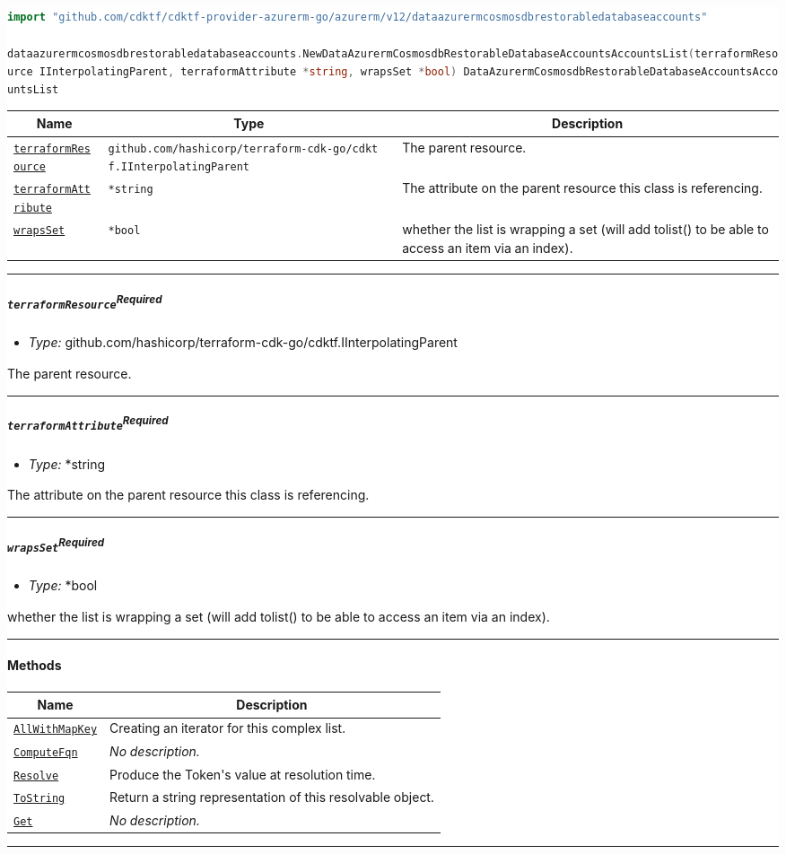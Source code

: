 ```go
import "github.com/cdktf/cdktf-provider-azurerm-go/azurerm/v12/dataazurermcosmosdbrestorabledatabaseaccounts"

dataazurermcosmosdbrestorabledatabaseaccounts.NewDataAzurermCosmosdbRestorableDatabaseAccountsAccountsList(terraformResource IInterpolatingParent, terraformAttribute *string, wrapsSet *bool) DataAzurermCosmosdbRestorableDatabaseAccountsAccountsList
```

| **Name** | **Type** | **Description** |
| --- | --- | --- |
| <code><a href="#@cdktf/provider-azurerm.dataAzurermCosmosdbRestorableDatabaseAccounts.DataAzurermCosmosdbRestorableDatabaseAccountsAccountsList.Initializer.parameter.terraformResource">terraformResource</a></code> | <code>github.com/hashicorp/terraform-cdk-go/cdktf.IInterpolatingParent</code> | The parent resource. |
| <code><a href="#@cdktf/provider-azurerm.dataAzurermCosmosdbRestorableDatabaseAccounts.DataAzurermCosmosdbRestorableDatabaseAccountsAccountsList.Initializer.parameter.terraformAttribute">terraformAttribute</a></code> | <code>*string</code> | The attribute on the parent resource this class is referencing. |
| <code><a href="#@cdktf/provider-azurerm.dataAzurermCosmosdbRestorableDatabaseAccounts.DataAzurermCosmosdbRestorableDatabaseAccountsAccountsList.Initializer.parameter.wrapsSet">wrapsSet</a></code> | <code>*bool</code> | whether the list is wrapping a set (will add tolist() to be able to access an item via an index). |

---

##### `terraformResource`<sup>Required</sup> <a name="terraformResource" id="@cdktf/provider-azurerm.dataAzurermCosmosdbRestorableDatabaseAccounts.DataAzurermCosmosdbRestorableDatabaseAccountsAccountsList.Initializer.parameter.terraformResource"></a>

- *Type:* github.com/hashicorp/terraform-cdk-go/cdktf.IInterpolatingParent

The parent resource.

---

##### `terraformAttribute`<sup>Required</sup> <a name="terraformAttribute" id="@cdktf/provider-azurerm.dataAzurermCosmosdbRestorableDatabaseAccounts.DataAzurermCosmosdbRestorableDatabaseAccountsAccountsList.Initializer.parameter.terraformAttribute"></a>

- *Type:* *string

The attribute on the parent resource this class is referencing.

---

##### `wrapsSet`<sup>Required</sup> <a name="wrapsSet" id="@cdktf/provider-azurerm.dataAzurermCosmosdbRestorableDatabaseAccounts.DataAzurermCosmosdbRestorableDatabaseAccountsAccountsList.Initializer.parameter.wrapsSet"></a>

- *Type:* *bool

whether the list is wrapping a set (will add tolist() to be able to access an item via an index).

---

#### Methods <a name="Methods" id="Methods"></a>

| **Name** | **Description** |
| --- | --- |
| <code><a href="#@cdktf/provider-azurerm.dataAzurermCosmosdbRestorableDatabaseAccounts.DataAzurermCosmosdbRestorableDatabaseAccountsAccountsList.allWithMapKey">AllWithMapKey</a></code> | Creating an iterator for this complex list. |
| <code><a href="#@cdktf/provider-azurerm.dataAzurermCosmosdbRestorableDatabaseAccounts.DataAzurermCosmosdbRestorableDatabaseAccountsAccountsList.computeFqn">ComputeFqn</a></code> | *No description.* |
| <code><a href="#@cdktf/provider-azurerm.dataAzurermCosmosdbRestorableDatabaseAccounts.DataAzurermCosmosdbRestorableDatabaseAccountsAccountsList.resolve">Resolve</a></code> | Produce the Token's value at resolution time. |
| <code><a href="#@cdktf/provider-azurerm.dataAzurermCosmosdbRestorableDatabaseAccounts.DataAzurermCosmosdbRestorableDatabaseAccountsAccountsList.toString">ToString</a></code> | Return a string representation of this resolvable object. |
| <code><a href="#@cdktf/provider-azurerm.dataAzurermCosmosdbRestorableDatabaseAccounts.DataAzurermCosmosdbRestorableDatabaseAccountsAccountsList.get">Get</a></code> | *No description.* |

---